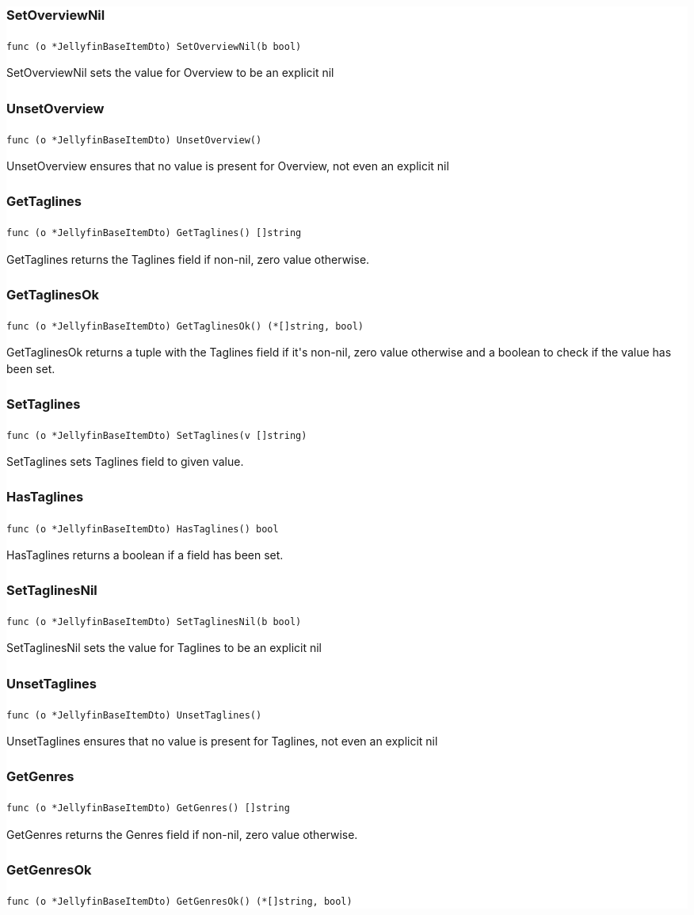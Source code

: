 ### SetOverviewNil

`func (o *JellyfinBaseItemDto) SetOverviewNil(b bool)`

 SetOverviewNil sets the value for Overview to be an explicit nil

### UnsetOverview
`func (o *JellyfinBaseItemDto) UnsetOverview()`

UnsetOverview ensures that no value is present for Overview, not even an explicit nil
### GetTaglines

`func (o *JellyfinBaseItemDto) GetTaglines() []string`

GetTaglines returns the Taglines field if non-nil, zero value otherwise.

### GetTaglinesOk

`func (o *JellyfinBaseItemDto) GetTaglinesOk() (*[]string, bool)`

GetTaglinesOk returns a tuple with the Taglines field if it's non-nil, zero value otherwise
and a boolean to check if the value has been set.

### SetTaglines

`func (o *JellyfinBaseItemDto) SetTaglines(v []string)`

SetTaglines sets Taglines field to given value.

### HasTaglines

`func (o *JellyfinBaseItemDto) HasTaglines() bool`

HasTaglines returns a boolean if a field has been set.

### SetTaglinesNil

`func (o *JellyfinBaseItemDto) SetTaglinesNil(b bool)`

 SetTaglinesNil sets the value for Taglines to be an explicit nil

### UnsetTaglines
`func (o *JellyfinBaseItemDto) UnsetTaglines()`

UnsetTaglines ensures that no value is present for Taglines, not even an explicit nil
### GetGenres

`func (o *JellyfinBaseItemDto) GetGenres() []string`

GetGenres returns the Genres field if non-nil, zero value otherwise.

### GetGenresOk

`func (o *JellyfinBaseItemDto) GetGenresOk() (*[]string, bool)`
